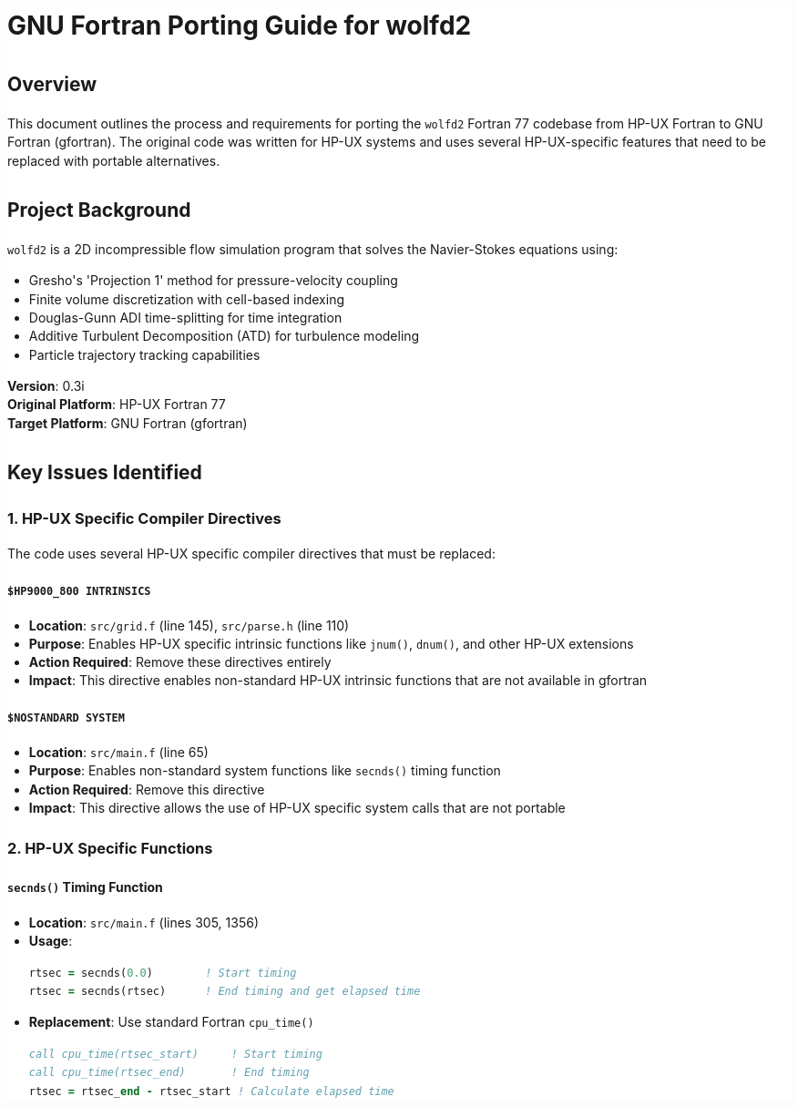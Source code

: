 # GNU Fortran Porting Guide for wolfd2

## Overview

This document outlines the process and requirements for porting the `wolfd2` Fortran 77 codebase from HP-UX Fortran to GNU Fortran (gfortran). The original code was written for HP-UX systems and uses several HP-UX-specific features that need to be replaced with portable alternatives.

## Project Background

`wolfd2` is a 2D incompressible flow simulation program that solves the Navier-Stokes equations using:
- Gresho's 'Projection 1' method for pressure-velocity coupling
- Finite volume discretization with cell-based indexing
- Douglas-Gunn ADI time-splitting for time integration
- Additive Turbulent Decomposition (ATD) for turbulence modeling
- Particle trajectory tracking capabilities

**Version**: 0.3i  
**Original Platform**: HP-UX Fortran 77  
**Target Platform**: GNU Fortran (gfortran)

## Key Issues Identified

### 1. HP-UX Specific Compiler Directives

The code uses several HP-UX specific compiler directives that must be replaced:

#### `$HP9000_800 INTRINSICS`
- **Location**: `src/grid.f` (line 145), `src/parse.h` (line 110)
- **Purpose**: Enables HP-UX specific intrinsic functions like `jnum()`, `dnum()`, and other HP-UX extensions
- **Action Required**: Remove these directives entirely
- **Impact**: This directive enables non-standard HP-UX intrinsic functions that are not available in gfortran

#### `$NOSTANDARD SYSTEM`
- **Location**: `src/main.f` (line 65)
- **Purpose**: Enables non-standard system functions like `secnds()` timing function
- **Action Required**: Remove this directive
- **Impact**: This directive allows the use of HP-UX specific system calls that are not portable

### 2. HP-UX Specific Functions

#### `secnds()` Timing Function
- **Location**: `src/main.f` (lines 305, 1356)
- **Usage**: 
  ```fortran
  rtsec = secnds(0.0)        ! Start timing
  rtsec = secnds(rtsec)      ! End timing and get elapsed time
  ```
- **Replacement**: Use standard Fortran `cpu_time()`
  ```fortran
  call cpu_time(rtsec_start)     ! Start timing
  call cpu_time(rtsec_end)       ! End timing
  rtsec = rtsec_end - rtsec_start ! Calculate elapsed time
  ```
